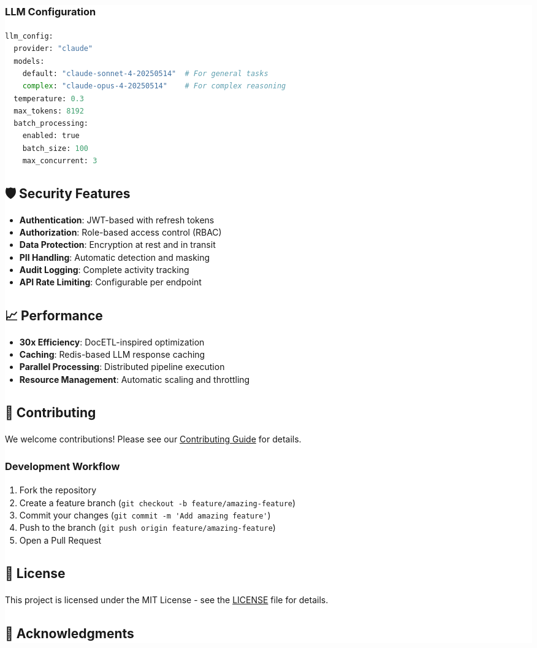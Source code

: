 ### LLM Configuration

```python
llm_config:
  provider: "claude"
  models:
    default: "claude-sonnet-4-20250514"  # For general tasks
    complex: "claude-opus-4-20250514"    # For complex reasoning
  temperature: 0.3
  max_tokens: 8192
  batch_processing:
    enabled: true
    batch_size: 100
    max_concurrent: 3
```

## 🛡️ Security Features

- **Authentication**: JWT-based with refresh tokens
- **Authorization**: Role-based access control (RBAC)
- **Data Protection**: Encryption at rest and in transit
- **PII Handling**: Automatic detection and masking
- **Audit Logging**: Complete activity tracking
- **API Rate Limiting**: Configurable per endpoint

## 📈 Performance

- **30x Efficiency**: DocETL-inspired optimization
- **Caching**: Redis-based LLM response caching
- **Parallel Processing**: Distributed pipeline execution
- **Resource Management**: Automatic scaling and throttling

## 🤝 Contributing

We welcome contributions! Please see our [Contributing Guide](docs/CONTRIBUTING.md) for details.

### Development Workflow

1. Fork the repository
2. Create a feature branch (`git checkout -b feature/amazing-feature`)
3. Commit your changes (`git commit -m 'Add amazing feature'`)
4. Push to the branch (`git push origin feature/amazing-feature`)
5. Open a Pull Request

## 📄 License

This project is licensed under the MIT License - see the [LICENSE](LICENSE) file for details.

## 🙏 Acknowledgments
